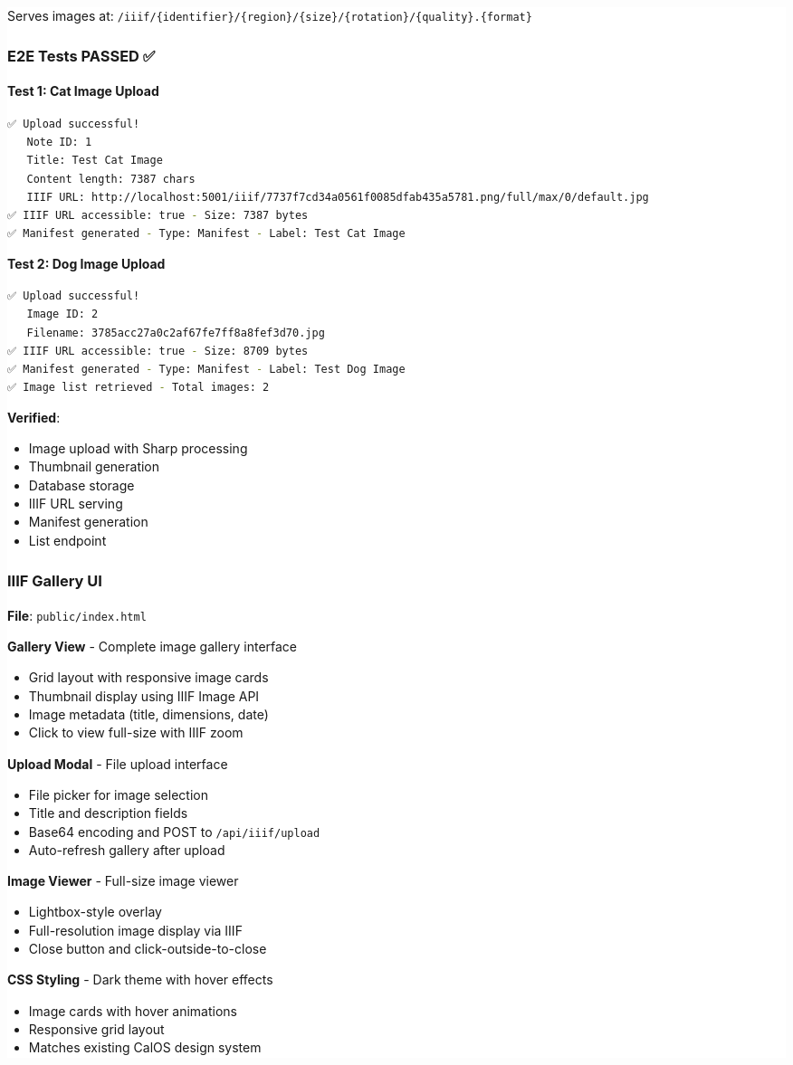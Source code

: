Serves images at: `/iiif/{identifier}/{region}/{size}/{rotation}/{quality}.{format}`

### E2E Tests PASSED ✅

**Test 1: Cat Image Upload**
```bash
✅ Upload successful!
   Note ID: 1
   Title: Test Cat Image
   Content length: 7387 chars
   IIIF URL: http://localhost:5001/iiif/7737f7cd34a0561f0085dfab435a5781.png/full/max/0/default.jpg
✅ IIIF URL accessible: true - Size: 7387 bytes
✅ Manifest generated - Type: Manifest - Label: Test Cat Image
```

**Test 2: Dog Image Upload**
```bash
✅ Upload successful!
   Image ID: 2
   Filename: 3785acc27a0c2af67fe7ff8a8fef3d70.jpg
✅ IIIF URL accessible: true - Size: 8709 bytes
✅ Manifest generated - Type: Manifest - Label: Test Dog Image
✅ Image list retrieved - Total images: 2
```

**Verified**:
- Image upload with Sharp processing
- Thumbnail generation
- Database storage
- IIIF URL serving
- Manifest generation
- List endpoint

### IIIF Gallery UI
**File**: `public/index.html`

**Gallery View** - Complete image gallery interface
- Grid layout with responsive image cards
- Thumbnail display using IIIF Image API
- Image metadata (title, dimensions, date)
- Click to view full-size with IIIF zoom

**Upload Modal** - File upload interface
- File picker for image selection
- Title and description fields
- Base64 encoding and POST to `/api/iiif/upload`
- Auto-refresh gallery after upload

**Image Viewer** - Full-size image viewer
- Lightbox-style overlay
- Full-resolution image display via IIIF
- Close button and click-outside-to-close

**CSS Styling** - Dark theme with hover effects
- Image cards with hover animations
- Responsive grid layout
- Matches existing CalOS design system
